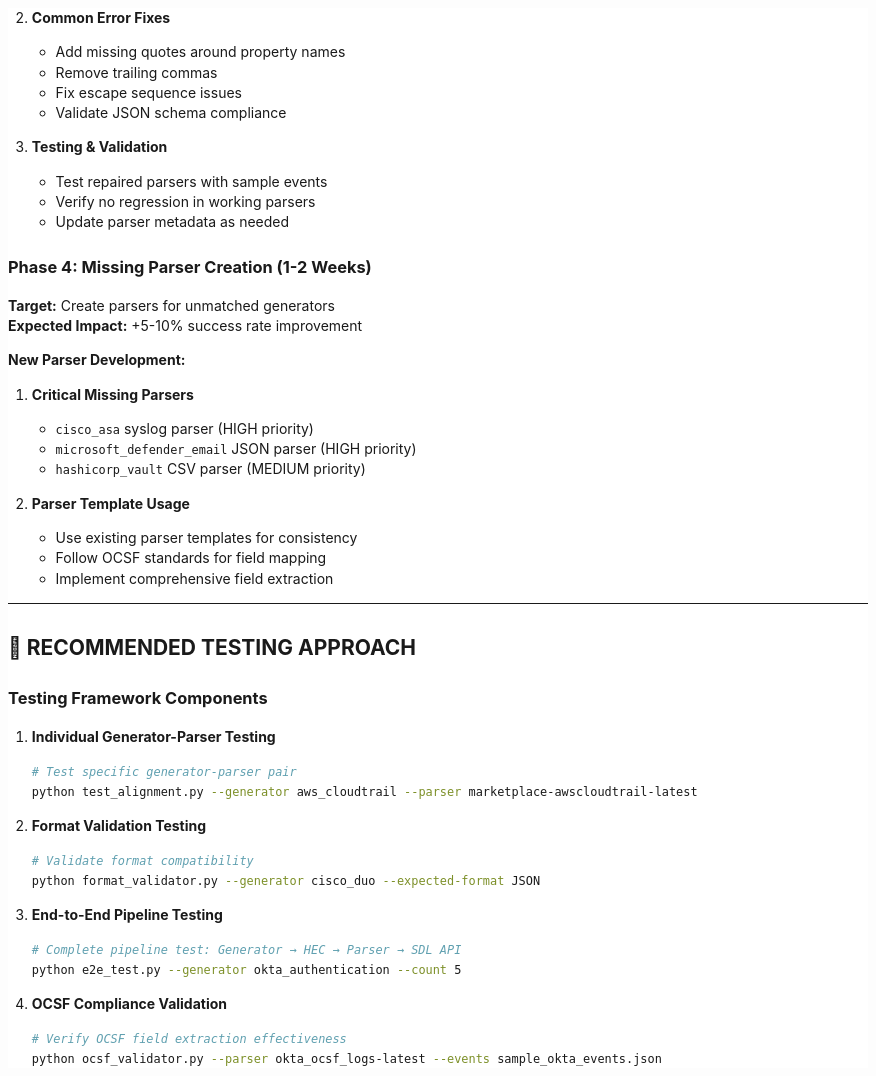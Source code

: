 2. **Common Error Fixes**
   - Add missing quotes around property names
   - Remove trailing commas
   - Fix escape sequence issues
   - Validate JSON schema compliance

3. **Testing & Validation**
   - Test repaired parsers with sample events
   - Verify no regression in working parsers
   - Update parser metadata as needed

### **Phase 4: Missing Parser Creation (1-2 Weeks)**
**Target:** Create parsers for unmatched generators  
**Expected Impact:** +5-10% success rate improvement

**New Parser Development:**
1. **Critical Missing Parsers**
   - `cisco_asa` syslog parser (HIGH priority)
   - `microsoft_defender_email` JSON parser (HIGH priority)
   - `hashicorp_vault` CSV parser (MEDIUM priority)

2. **Parser Template Usage**
   - Use existing parser templates for consistency
   - Follow OCSF standards for field mapping
   - Implement comprehensive field extraction

---

## 🧪 RECOMMENDED TESTING APPROACH

### **Testing Framework Components**

1. **Individual Generator-Parser Testing**
   ```bash
   # Test specific generator-parser pair
   python test_alignment.py --generator aws_cloudtrail --parser marketplace-awscloudtrail-latest
   ```

2. **Format Validation Testing**
   ```bash
   # Validate format compatibility
   python format_validator.py --generator cisco_duo --expected-format JSON
   ```

3. **End-to-End Pipeline Testing**
   ```bash
   # Complete pipeline test: Generator → HEC → Parser → SDL API
   python e2e_test.py --generator okta_authentication --count 5
   ```

4. **OCSF Compliance Validation**
   ```bash
   # Verify OCSF field extraction effectiveness
   python ocsf_validator.py --parser okta_ocsf_logs-latest --events sample_okta_events.json
   ```
